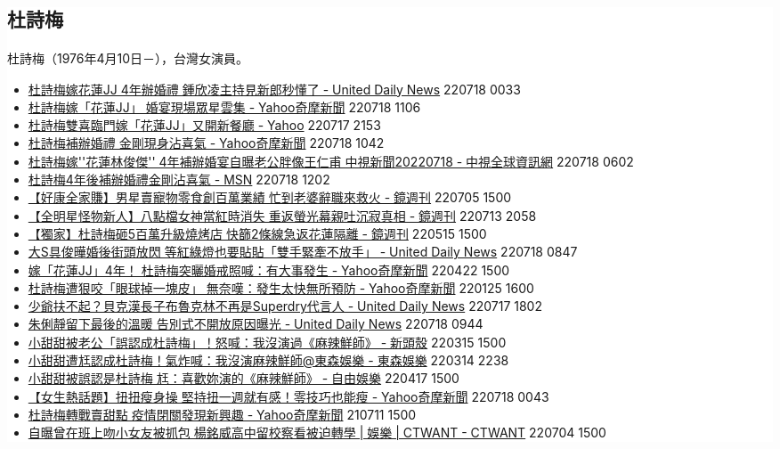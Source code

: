 ## 杜詩梅

杜詩梅（1976年4月10日－），台灣女演員。
- [杜詩梅嫁花蓮JJ 4年辦婚禮 鍾欣凌主持見新郎秒懂了 - United Daily News](https://stars.udn.com/star/story/10091/6468449 "杜詩梅嫁花蓮JJ 4年辦婚禮 鍾欣凌主持見新郎秒懂了 - United Daily News") 220718 0033
- [杜詩梅嫁「花蓮JJ」 婚宴現場眾星雲集 - Yahoo奇摩新聞](https://tw.news.yahoo.com/%E6%9D%9C%E8%A9%A9%E6%A2%85%E5%AB%81-%E8%8A%B1%E8%93%AEjj-%E5%A9%9A%E5%AE%B4%E7%8F%BE%E5%A0%B4%E7%9C%BE%E6%98%9F%E9%9B%B2%E9%9B%86-025310692.html "杜詩梅嫁「花蓮JJ」 婚宴現場眾星雲集 - Yahoo奇摩新聞") 220718 1106
- [杜詩梅雙喜臨門嫁「花蓮JJ」又開新餐廳 - Yahoo](https://tw.tv.yahoo.com/%E6%9D%9C%E8%A9%A9%E6%A2%85%E9%9B%99%E5%96%9C%E8%87%A8%E9%96%80-%E5%AB%81-%E8%8A%B1%E8%93%AEjj-%E5%8F%88%E9%96%8B%E6%96%B0%E9%A4%90%E5%BB%B3-031117890.html "杜詩梅雙喜臨門嫁「花蓮JJ」又開新餐廳 - Yahoo") 220717 2153
- [杜詩梅補辦婚禮 金剛現身沾喜氣 - Yahoo奇摩新聞](https://tw.news.yahoo.com/%E6%9D%9C%E8%A9%A9%E6%A2%85%E8%A3%9C%E8%BE%A6%E5%A9%9A%E7%A6%AE-%E9%87%91%E5%89%9B%E7%8F%BE%E8%BA%AB%E6%B2%BE%E5%96%9C%E6%B0%A3-023104731.html "杜詩梅補辦婚禮 金剛現身沾喜氣 - Yahoo奇摩新聞") 220718 1042
- [杜詩梅嫁''花蓮林俊傑'' 4年補辦婚宴自曝老公胖像王仁甫 中視新聞20220718 - 中視全球資訊網](http://new.ctv.com.tw/Article/%E6%9D%9C%E8%A9%A9%E6%A2%85%E5%AB%81-%E8%8A%B1%E8%93%AE%E6%9E%97%E4%BF%8A%E5%82%91-4%E5%B9%B4%E8%A3%9C%E8%BE%A6%E5%A9%9A%E5%AE%B4%E8%87%AA%E6%9B%9D%E8%80%81%E5%85%AC%E8%83%96%E5%83%8F%E7%8E%8B%E4%BB%81%E7%94%AB-%E4%B8%AD%E8%A6%96%E6%96%B0%E8%81%9E-20220718 "杜詩梅嫁''花蓮林俊傑'' 4年補辦婚宴自曝老公胖像王仁甫 中視新聞20220718 - 中視全球資訊網") 220718 0602
- [杜詩梅4年後補辦婚禮金剛沾喜氣 - MSN](https://www.msn.com/zh-tw/entertainment/news/%E6%9D%9C%E8%A9%A9%E6%A2%854%E5%B9%B4%E5%BE%8C%E8%A3%9C%E8%BE%A6%E5%A9%9A%E7%A6%AE-%E9%87%91%E5%89%9B%E6%B2%BE%E5%96%9C%E6%B0%A3/ar-AAZGHkC?li=BBqj0iS "杜詩梅4年後補辦婚禮金剛沾喜氣 - MSN") 220718 1202
- [【好康全家賺】男星賣寵物零食創百萬業績 忙到老婆辭職來救火 - 鏡週刊](https://www.mirrormedia.mg/story/20220704ent015/ "【好康全家賺】男星賣寵物零食創百萬業績 忙到老婆辭職來救火 - 鏡週刊") 220705 1500
- [【全明星怪物新人】八點檔女神當紅時消失 重返螢光幕親吐沉寂真相 - 鏡週刊](https://www.mirrormedia.mg/story/20220711ent010/ "【全明星怪物新人】八點檔女神當紅時消失 重返螢光幕親吐沉寂真相 - 鏡週刊") 220713 2058
- [【獨家】杜詩梅砸5百萬升級燒烤店 快篩2條線急返花蓮隔離 - 鏡週刊](https://www.mirrormedia.mg/story/20220515ent001/ "【獨家】杜詩梅砸5百萬升級燒烤店 快篩2條線急返花蓮隔離 - 鏡週刊") 220515 1500
- [大S具俊曄婚後街頭放閃 等紅綠燈也要貼貼「雙手緊牽不放手」 - United Daily News](http://stars.udn.com/star/story/10088/6468580 "大S具俊曄婚後街頭放閃 等紅綠燈也要貼貼「雙手緊牽不放手」 - United Daily News") 220718 0847
- [嫁「花蓮JJ」4年！ 杜詩梅突曬婚戒照喊：有大事發生 - Yahoo奇摩新聞](https://tw.news.yahoo.com/%E5%AB%81-%E8%8A%B1%E8%93%AEjj-4%E5%B9%B4-%E6%9D%9C%E8%A9%A9%E6%A2%85%E7%AA%81%E6%9B%AC%E5%A9%9A%E6%88%92%E7%85%A7%E5%96%8A-%E6%9C%89%E5%A4%A7%E4%BA%8B%E7%99%BC%E7%94%9F-152237311.html "嫁「花蓮JJ」4年！ 杜詩梅突曬婚戒照喊：有大事發生 - Yahoo奇摩新聞") 220422 1500
- [杜詩梅遭狠咬「眼球掉一塊皮」 無奈嘆：發生太快無所預防 - Yahoo奇摩新聞](https://tw.news.yahoo.com/%E6%9D%9C%E8%A9%A9%E6%A2%85%E9%81%AD%E7%8B%A0%E5%92%AC-%E7%9C%BC%E7%90%83%E6%8E%89-%E5%A1%8A%E7%9A%AE-%E7%84%A1%E5%A5%88%E5%98%86-%E7%99%BC%E7%94%9F%E5%A4%AA%E5%BF%AB%E7%84%A1%E6%89%80%E9%A0%90%E9%98%B2-031505717.html "杜詩梅遭狠咬「眼球掉一塊皮」 無奈嘆：發生太快無所預防 - Yahoo奇摩新聞") 220125 1600
- [少爺扶不起？貝克漢長子布魯克林不再是Superdry代言人 - United Daily News](https://stars.udn.com/star/story/10091/6467919 "少爺扶不起？貝克漢長子布魯克林不再是Superdry代言人 - United Daily News") 220717 1802
- [朱俐靜留下最後的溫暖 告別式不開放原因曝光 - United Daily News](https://stars.udn.com/star/story/10088/6468677?from=udn_mobile_indexrecommend "朱俐靜留下最後的溫暖 告別式不開放原因曝光 - United Daily News") 220718 0944
- [小甜甜被老公「誤認成杜詩梅」！怒喊：我沒演過《麻辣鮮師》 - 新頭殼](https://newtalk.tw/news/view/2022-03-15/724124 "小甜甜被老公「誤認成杜詩梅」！怒喊：我沒演過《麻辣鮮師》 - 新頭殼") 220315 1500
- [小甜甜遭尪認成杜詩梅！氣炸喊：我沒演麻辣鮮師@東森娛樂 - 東森娛樂](https://www.youtube.com/watch?v=DndqfuJThhQ "小甜甜遭尪認成杜詩梅！氣炸喊：我沒演麻辣鮮師@東森娛樂 - 東森娛樂") 220314 2238
- [小甜甜被誤認是杜詩梅 尪：喜歡妳演的《麻辣鮮師》 - 自由娛樂](https://ent.ltn.com.tw/news/breakingnews/3896260 "小甜甜被誤認是杜詩梅 尪：喜歡妳演的《麻辣鮮師》 - 自由娛樂") 220417 1500
- [【女生熱話題】扭扭瘦身操 堅持扭一週就有感！零技巧也能瘦 - Yahoo奇摩新聞](https://tw.news.yahoo.com/%E5%A5%B3%E7%94%9F%E7%86%B1%E8%A9%B1%E9%A1%8C-%E6%89%AD%E6%89%AD%E7%98%A6%E8%BA%AB%E6%93%8D-%E5%A0%85%E6%8C%81%E6%89%AD-%E9%80%B1%E5%B0%B1%E6%9C%89%E6%84%9F-%E9%9B%B6%E6%8A%80%E5%B7%A7%E4%B9%9F%E8%83%BD%E7%98%A6-164355069.html "【女生熱話題】扭扭瘦身操 堅持扭一週就有感！零技巧也能瘦 - Yahoo奇摩新聞") 220718 0043
- [杜詩梅轉戰賣甜點 疫情閉關發現新興趣 - Yahoo奇摩新聞](https://tw.news.yahoo.com/%E6%9D%9C%E8%A9%A9%E6%A2%85%E8%BD%89%E6%88%B0%E8%B3%A3%E7%94%9C%E9%BB%9E-%E7%96%AB%E6%83%85%E9%96%89%E9%97%9C%E7%99%BC%E7%8F%BE%E6%96%B0%E8%88%88%E8%B6%A3-101112299.html "杜詩梅轉戰賣甜點 疫情閉關發現新興趣 - Yahoo奇摩新聞") 210711 1500
- [自曝曾在班上吻小女友被抓包 楊銘威高中留校察看被迫轉學 | 娛樂 | CTWANT - CTWANT](https://www.ctwant.com/article/193006 "自曝曾在班上吻小女友被抓包 楊銘威高中留校察看被迫轉學 | 娛樂 | CTWANT - CTWANT") 220704 1500
